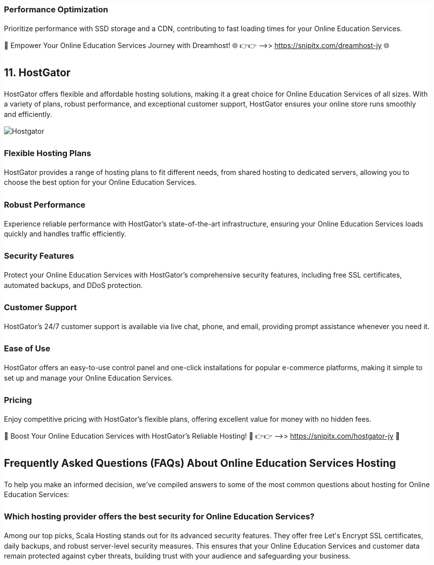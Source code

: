 ### Performance Optimization
Prioritize performance with SSD storage and a CDN, contributing to fast loading times for your Online Education Services.

🚀 Empower Your Online Education Services Journey with Dreamhost! 🌐
👉👉 -->> https://snipitx.com/dreamhost-jy 🌐

## 11. HostGator

HostGator offers flexible and affordable hosting solutions, making it a great choice for Online Education Services of all sizes. With a variety of plans, robust performance, and exceptional customer support, HostGator ensures your online store runs smoothly and efficiently.

![Hostgator](https://i.imgur.com/SNC0dSu.jpeg "Hostgator Hosting")

### Flexible Hosting Plans
HostGator provides a range of hosting plans to fit different needs, from shared hosting to dedicated servers, allowing you to choose the best option for your Online Education Services.

### Robust Performance
Experience reliable performance with HostGator’s state-of-the-art infrastructure, ensuring your Online Education Services loads quickly and handles traffic efficiently.

### Security Features
Protect your Online Education Services with HostGator’s comprehensive security features, including free SSL certificates, automated backups, and DDoS protection.

### Customer Support
HostGator’s 24/7 customer support is available via live chat, phone, and email, providing prompt assistance whenever you need it.

### Ease of Use
HostGator offers an easy-to-use control panel and one-click installations for popular e-commerce platforms, making it simple to set up and manage your Online Education Services.

### Pricing
Enjoy competitive pricing with HostGator’s flexible plans, offering excellent value for money with no hidden fees.

🌟 Boost Your Online Education Services with HostGator’s Reliable Hosting! 🚀
👉👉 -->> https://snipitx.com/hostgator-jy 🚀

## Frequently Asked Questions (FAQs) About Online Education Services Hosting

To help you make an informed decision, we've compiled answers to some of the most common questions about hosting for Online Education Services:

### Which hosting provider offers the best security for Online Education Services? 
Among our top picks, Scala Hosting stands out for its advanced security features. They offer free Let's Encrypt SSL certificates, daily backups, and robust server-level security measures. This ensures that your Online Education Services and customer data remain protected against cyber threats, building trust with your audience and safeguarding your business.

